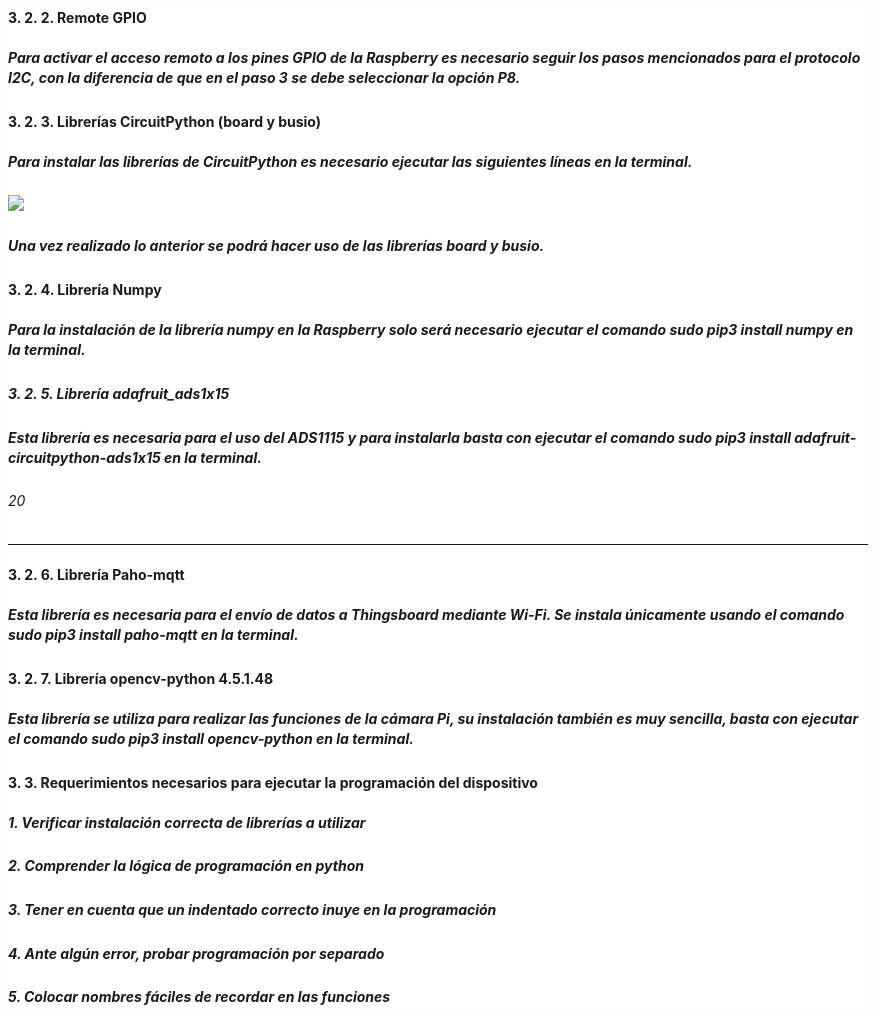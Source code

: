 #### 3. 2. 2. Remote GPIO

##### Para activar el acceso remoto a los pines GPIO de la Raspberry es necesario seguir los pasos mencionados para el protocolo I2C, con la diferencia de que en el paso 3 se debe seleccionar la opción P8.

#### 3. 2. 3. Librerías CircuitPython (board y busio)

##### Para instalar las librerías de CircuitPython es necesario ejecutar las siguientes líneas en la terminal.

![](https://github.com/Dispositivos-Edificio-Bioclimatico/DTHIS/blob/master/Imagenes/config3.JPG?raw=true)

##### Una vez realizado lo anterior se podrá hacer uso de las librerías board y busio.

#### 3. 2. 4. Librería Numpy

##### Para la instalación de la librería numpy en la Raspberry solo será necesario ejecutar el comando *sudo pip3 install numpy* en la terminal.

##### 3. 2. 5. Librería adafruit_ads1x15

##### Esta librería es necesaria para el uso del ADS1115 y para instalarla basta con ejecutar el comando sudo pip3 install adafruit-circuitpython-ads1x15 en la terminal.

###### 20
------------

#### 3. 2. 6. Librería Paho-mqtt 

##### Esta librería es necesaria para el envío de datos a Thingsboard mediante Wi-Fi. Se instala únicamente usando el comando *sudo pip3 install paho-mqtt* en la terminal.

#### 3. 2. 7. Librería opencv-python 4.5.1.48

##### Esta librería se utiliza para realizar las funciones de la cámara Pi, su instalación también es muy sencilla, basta con ejecutar el comando *sudo pip3 install opencv-python* en la terminal.

#### 3. 3. Requerimientos necesarios para ejecutar la programación del dispositivo

##### 1. Verificar instalación correcta de librerías a utilizar
##### 2. Comprender la lógica de programación en python
##### 3. Tener en cuenta que un indentado correcto inuye en la programación
##### 4. Ante algún error, probar programación por separado
##### 5. Colocar nombres fáciles de recordar en las funciones
